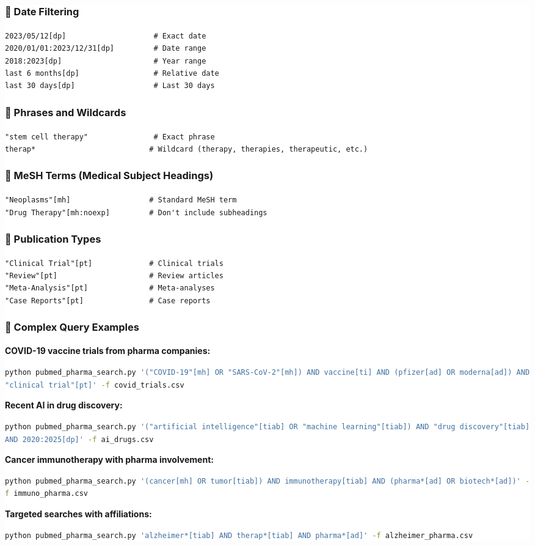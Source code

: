 ### 🔹 Date Filtering
```
2023/05/12[dp]                    # Exact date
2020/01/01:2023/12/31[dp]         # Date range
2018:2023[dp]                     # Year range
last 6 months[dp]                 # Relative date
last 30 days[dp]                  # Last 30 days
```

### 🔹 Phrases and Wildcards
```
"stem cell therapy"               # Exact phrase
therap*                          # Wildcard (therapy, therapies, therapeutic, etc.)
```

### 🔹 MeSH Terms (Medical Subject Headings)
```
"Neoplasms"[mh]                  # Standard MeSH term
"Drug Therapy"[mh:noexp]         # Don't include subheadings
```

### 🔹 Publication Types
```
"Clinical Trial"[pt]             # Clinical trials
"Review"[pt]                     # Review articles
"Meta-Analysis"[pt]              # Meta-analyses
"Case Reports"[pt]               # Case reports
```

### 🔹 Complex Query Examples

**COVID-19 vaccine trials from pharma companies:**
```bash
python pubmed_pharma_search.py '("COVID-19"[mh] OR "SARS-CoV-2"[mh]) AND vaccine[ti] AND (pfizer[ad] OR moderna[ad]) AND "clinical trial"[pt]' -f covid_trials.csv
```

**Recent AI in drug discovery:**
```bash
python pubmed_pharma_search.py '("artificial intelligence"[tiab] OR "machine learning"[tiab]) AND "drug discovery"[tiab] AND 2020:2025[dp]' -f ai_drugs.csv
```

**Cancer immunotherapy with pharma involvement:**
```bash
python pubmed_pharma_search.py '(cancer[mh] OR tumor[tiab]) AND immunotherapy[tiab] AND (pharma*[ad] OR biotech*[ad])' -f immuno_pharma.csv
```

**Targeted searches with affiliations:**
```bash
python pubmed_pharma_search.py 'alzheimer*[tiab] AND therap*[tiab] AND pharma*[ad]' -f alzheimer_pharma.csv
```

